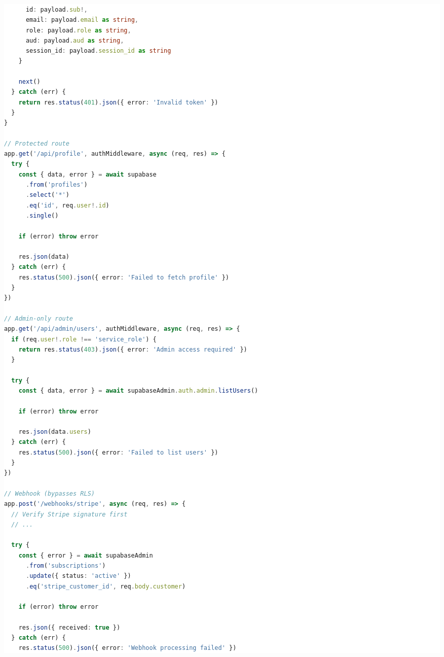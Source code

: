 ```typescript
      id: payload.sub!,
      email: payload.email as string,
      role: payload.role as string,
      aud: payload.aud as string,
      session_id: payload.session_id as string
    }

    next()
  } catch (err) {
    return res.status(401).json({ error: 'Invalid token' })
  }
}

// Protected route
app.get('/api/profile', authMiddleware, async (req, res) => {
  try {
    const { data, error } = await supabase
      .from('profiles')
      .select('*')
      .eq('id', req.user!.id)
      .single()

    if (error) throw error

    res.json(data)
  } catch (err) {
    res.status(500).json({ error: 'Failed to fetch profile' })
  }
})

// Admin-only route
app.get('/api/admin/users', authMiddleware, async (req, res) => {
  if (req.user!.role !== 'service_role') {
    return res.status(403).json({ error: 'Admin access required' })
  }

  try {
    const { data, error } = await supabaseAdmin.auth.admin.listUsers()

    if (error) throw error

    res.json(data.users)
  } catch (err) {
    res.status(500).json({ error: 'Failed to list users' })
  }
})

// Webhook (bypasses RLS)
app.post('/webhooks/stripe', async (req, res) => {
  // Verify Stripe signature first
  // ...

  try {
    const { error } = await supabaseAdmin
      .from('subscriptions')
      .update({ status: 'active' })
      .eq('stripe_customer_id', req.body.customer)

    if (error) throw error

    res.json({ received: true })
  } catch (err) {
    res.status(500).json({ error: 'Webhook processing failed' })
```